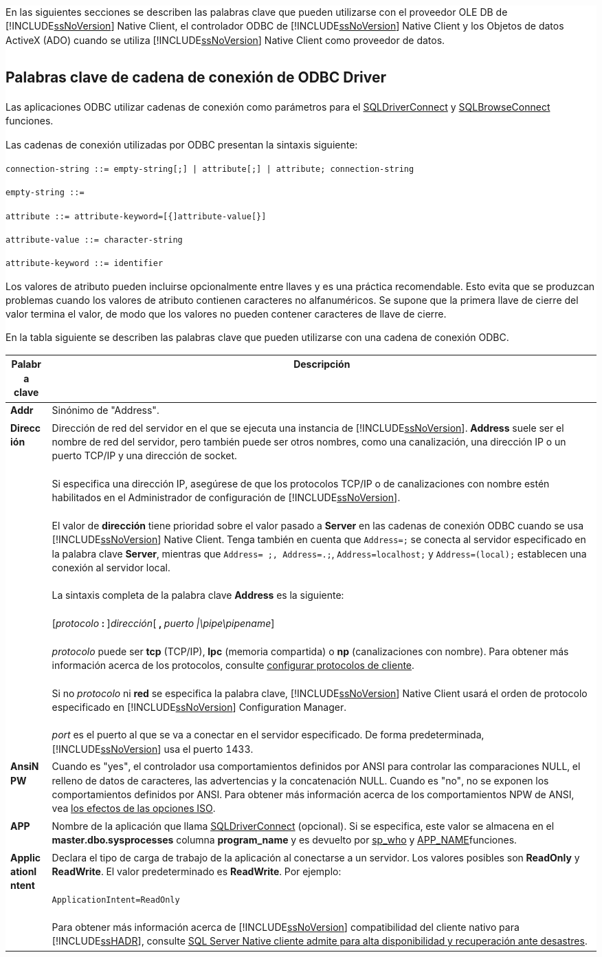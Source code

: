  En las siguientes secciones se describen las palabras clave que pueden utilizarse con el proveedor OLE DB de [!INCLUDE[ssNoVersion](../../../includes/ssnoversion-md.md)] Native Client, el controlador ODBC de [!INCLUDE[ssNoVersion](../../../includes/ssnoversion-md.md)] Native Client y los Objetos de datos ActiveX (ADO) cuando se utiliza [!INCLUDE[ssNoVersion](../../../includes/ssnoversion-md.md)] Native Client como proveedor de datos.  
  
## <a name="odbc-driver-connection-string-keywords"></a>Palabras clave de cadena de conexión de ODBC Driver  
 Las aplicaciones ODBC utilizar cadenas de conexión como parámetros para el [SQLDriverConnect](../../../relational-databases/native-client-odbc-api/sqldriverconnect.md) y [SQLBrowseConnect](../../../relational-databases/native-client-odbc-api/sqlbrowseconnect.md) funciones.  
  
 Las cadenas de conexión utilizadas por ODBC presentan la sintaxis siguiente:  
  
 `connection-string ::= empty-string[;] | attribute[;] | attribute; connection-string`  
  
 `empty-string ::=`  
  
 `attribute ::= attribute-keyword=[{]attribute-value[}]`  
  
 `attribute-value ::= character-string`  
  
 `attribute-keyword ::= identifier`  
  
 Los valores de atributo pueden incluirse opcionalmente entre llaves y es una práctica recomendable. Esto evita que se produzcan problemas cuando los valores de atributo contienen caracteres no alfanuméricos. Se supone que la primera llave de cierre del valor termina el valor, de modo que los valores no pueden contener caracteres de llave de cierre.  
  
 En la tabla siguiente se describen las palabras clave que pueden utilizarse con una cadena de conexión ODBC.  
  
|Palabra clave|Descripción|  
|-------------|-----------------|  
|**Addr**|Sinónimo de "Address".|  
|**Dirección**|Dirección de red del servidor en el que se ejecuta una instancia de [!INCLUDE[ssNoVersion](../../../includes/ssnoversion-md.md)]. **Address** suele ser el nombre de red del servidor, pero también puede ser otros nombres, como una canalización, una dirección IP o un puerto TCP/IP y una dirección de socket.<br /><br /> Si especifica una dirección IP, asegúrese de que los protocolos TCP/IP o de canalizaciones con nombre estén habilitados en el Administrador de configuración de [!INCLUDE[ssNoVersion](../../../includes/ssnoversion-md.md)].<br /><br /> El valor de **dirección** tiene prioridad sobre el valor pasado a **Server** en las cadenas de conexión ODBC cuando se usa [!INCLUDE[ssNoVersion](../../../includes/ssnoversion-md.md)] Native Client. Tenga también en cuenta que `Address=;` se conecta al servidor especificado en la palabra clave **Server**, mientras que `Address= ;, Address=.;`, `Address=localhost;` y `Address=(local);` establecen una conexión al servidor local.<br /><br /> La sintaxis completa de la palabra clave **Address** es la siguiente:<br /><br /> [_protocolo_ **:** ]*dirección*[ **,** _puerto &#124;\pipe\pipename_]<br /><br /> *protocolo* puede ser **tcp** (TCP/IP), **lpc** (memoria compartida) o **np** (canalizaciones con nombre). Para obtener más información acerca de los protocolos, consulte [configurar protocolos de cliente](../../../database-engine/configure-windows/configure-client-protocols.md).<br /><br /> Si no *protocolo* ni **red** se especifica la palabra clave, [!INCLUDE[ssNoVersion](../../../includes/ssnoversion-md.md)] Native Client usará el orden de protocolo especificado en [!INCLUDE[ssNoVersion](../../../includes/ssnoversion-md.md)] Configuration Manager.<br /><br /> *port* es el puerto al que se va a conectar en el servidor especificado. De forma predeterminada, [!INCLUDE[ssNoVersion](../../../includes/ssnoversion-md.md)] usa el puerto 1433.|  
|**AnsiNPW**|Cuando es "yes", el controlador usa comportamientos definidos por ANSI para controlar las comparaciones NULL, el relleno de datos de caracteres, las advertencias y la concatenación NULL. Cuando es "no", no se exponen los comportamientos definidos por ANSI. Para obtener más información acerca de los comportamientos NPW de ANSI, vea [los efectos de las opciones ISO](../../../relational-databases/native-client-odbc-queries/executing-statements/effects-of-iso-options.md).|  
|**APP**|Nombre de la aplicación que llama [SQLDriverConnect](../../../relational-databases/native-client-odbc-api/sqldriverconnect.md) (opcional). Si se especifica, este valor se almacena en el **master.dbo.sysprocesses** columna **program_name** y es devuelto por [sp_who](../../../relational-databases/system-stored-procedures/sp-who-transact-sql.md) y [APP_NAME](../../../t-sql/functions/app-name-transact-sql.md)funciones.|  
|**ApplicationIntent**|Declara el tipo de carga de trabajo de la aplicación al conectarse a un servidor. Los valores posibles son **ReadOnly** y **ReadWrite**. El valor predeterminado es **ReadWrite**.  Por ejemplo:<br /><br /> `ApplicationIntent=ReadOnly`<br /><br /> Para obtener más información acerca de [!INCLUDE[ssNoVersion](../../../includes/ssnoversion-md.md)] compatibilidad del cliente nativo para [!INCLUDE[ssHADR](../../../includes/sshadr-md.md)], consulte [SQL Server Native cliente admite para alta disponibilidad y recuperación ante desastres](../../../relational-databases/native-client/features/sql-server-native-client-support-for-high-availability-disaster-recovery.md).|  